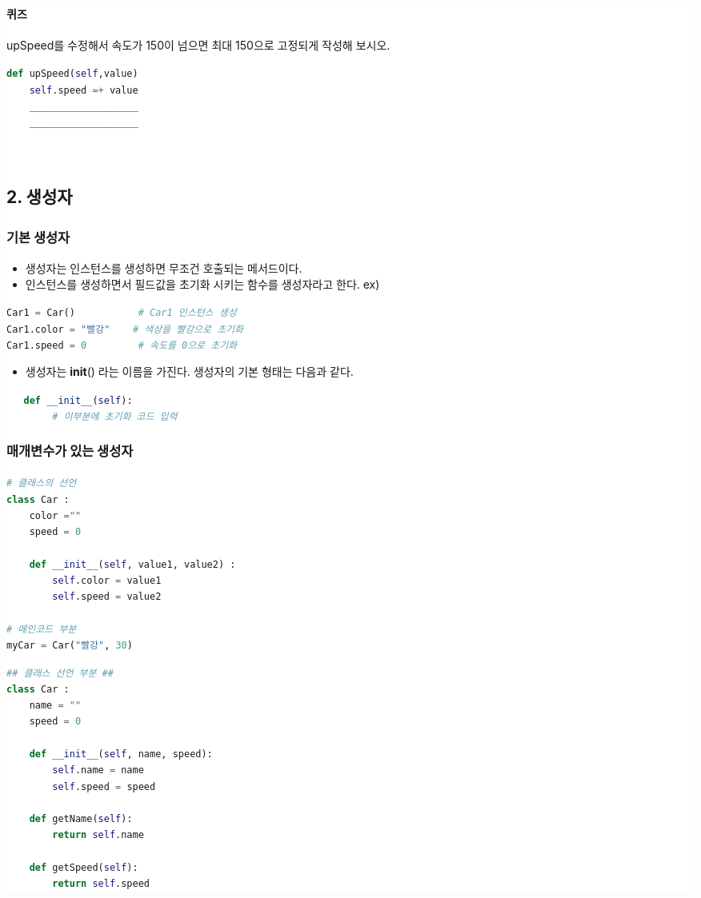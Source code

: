 #### 퀴즈
upSpeed를 수정해서 속도가 150이 넘으면 최대 150으로 고정되게 작성해 보시오.
```python
def upSpeed(self,value)
    self.speed =+ value
    ___________________
    ___________________
    
   

```





## 2. 생성자

### 기본 생성자
- 생성자는 인스턴스를 생성하면 무조건 호출되는 메서드이다. 
- 인스턴스를 생성하면서 필드값을 초기화 시키는 함수를 생성자라고 한다.
ex)
```python
Car1 = Car()           # Car1 인스턴스 생성
Car1.color = "빨강"    # 색상을 빨강으로 초기화
Car1.speed = 0         # 속도를 0으로 초기화


```

- 생성자는 __init__() 라는 이름을 가진다. 생성자의 기본 형태는 다음과 같다.
```python
   def __init__(self):
        # 이부분에 초기화 코드 입력
```

### 매개변수가 있는 생성자
```python
# 클래스의 선언
class Car :
    color =""
    speed = 0
    
    def __init__(self, value1, value2) :
        self.color = value1
        self.speed = value2
        
# 메인코드 부분
myCar = Car("빨강", 30)
```


```python
## 클래스 선언 부분 ##
class Car :
    name = "" 
    speed = 0 
    
    def __init__(self, name, speed):
        self.name = name
        self.speed = speed
        
    def getName(self):
        return self.name
        
    def getSpeed(self):
        return self.speed
```